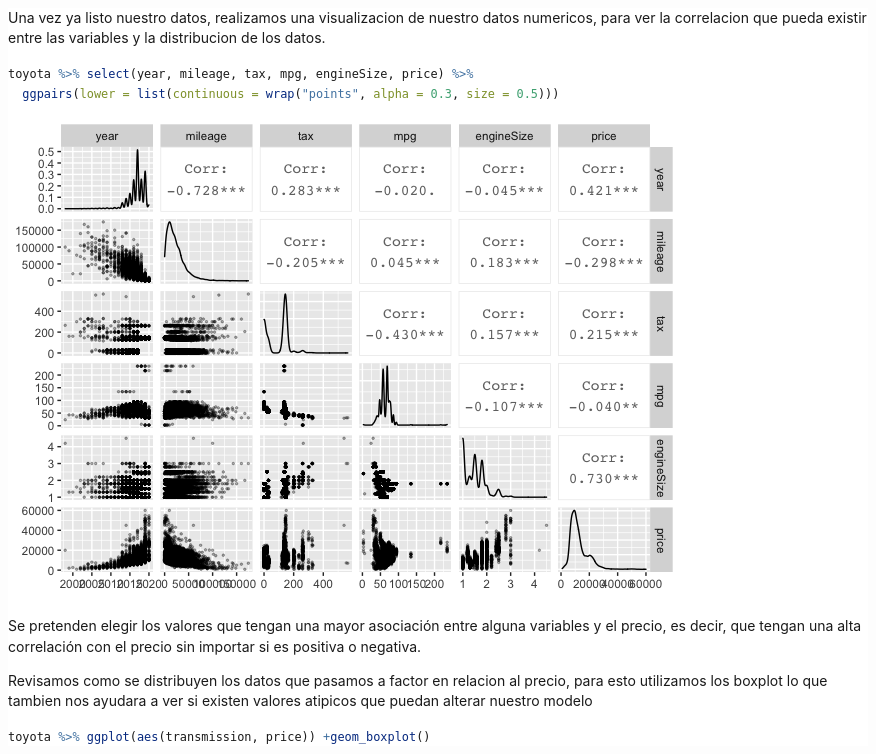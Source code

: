 Una vez ya listo nuestro datos, realizamos una visualizacion de nuestro
datos numericos, para ver la correlacion que pueda existir entre las
variables y la distribucion de los datos.

``` r
toyota %>% select(year, mileage, tax, mpg, engineSize, price) %>% 
  ggpairs(lower = list(continuous = wrap("points", alpha = 0.3, size = 0.5)))
```

![](Actividad-Ayudantia-9_files/figure-gfm/unnamed-chunk-6-1.png)

Se pretenden elegir los valores que tengan una mayor asociación entre
alguna variables y el precio, es decir, que tengan una alta correlación
con el precio sin importar si es positiva o negativa.

Revisamos como se distribuyen los datos que pasamos a factor en relacion
al precio, para esto utilizamos los boxplot lo que tambien nos ayudara a
ver si existen valores atipicos que puedan alterar nuestro modelo

``` r
toyota %>% ggplot(aes(transmission, price)) +geom_boxplot()
```
